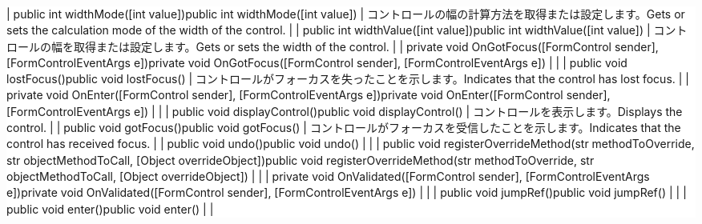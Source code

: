| <span data-ttu-id="48d0b-286">public int widthMode(\[int value\])</span><span class="sxs-lookup"><span data-stu-id="48d0b-286">public int widthMode(\[int value\])</span></span>                                                                         | <span data-ttu-id="48d0b-287">コントロールの幅の計算方法を取得または設定します。</span><span class="sxs-lookup"><span data-stu-id="48d0b-287">Gets or sets the calculation mode of the width of the control.</span></span>                                                                                                          |
| <span data-ttu-id="48d0b-288">public int widthValue(\[int value\])</span><span class="sxs-lookup"><span data-stu-id="48d0b-288">public int widthValue(\[int value\])</span></span>                                                                        | <span data-ttu-id="48d0b-289">コントロールの幅を取得または設定します。</span><span class="sxs-lookup"><span data-stu-id="48d0b-289">Gets or sets the width of the control.</span></span>                                                                                                                                  |
| <span data-ttu-id="48d0b-290">private void OnGotFocus(\[FormControl sender\], \[FormControlEventArgs e\])</span><span class="sxs-lookup"><span data-stu-id="48d0b-290">private void OnGotFocus(\[FormControl sender\], \[FormControlEventArgs e\])</span></span>                                 |                                                                                                                                                                         |
| <span data-ttu-id="48d0b-291">public void lostFocus()</span><span class="sxs-lookup"><span data-stu-id="48d0b-291">public void lostFocus()</span></span>                                                                                     | <span data-ttu-id="48d0b-292">コントロールがフォーカスを失ったことを示します。</span><span class="sxs-lookup"><span data-stu-id="48d0b-292">Indicates that the control has lost focus.</span></span>                                                                                                                              |
| <span data-ttu-id="48d0b-293">private void OnEnter(\[FormControl sender\], \[FormControlEventArgs e\])</span><span class="sxs-lookup"><span data-stu-id="48d0b-293">private void OnEnter(\[FormControl sender\], \[FormControlEventArgs e\])</span></span>                                    |                                                                                                                                                                         |
| <span data-ttu-id="48d0b-294">public void displayControl()</span><span class="sxs-lookup"><span data-stu-id="48d0b-294">public void displayControl()</span></span>                                                                                | <span data-ttu-id="48d0b-295">コントロールを表示します。</span><span class="sxs-lookup"><span data-stu-id="48d0b-295">Displays the control.</span></span>                                                                                                                                                   |
| <span data-ttu-id="48d0b-296">public void gotFocus()</span><span class="sxs-lookup"><span data-stu-id="48d0b-296">public void gotFocus()</span></span>                                                                                      | <span data-ttu-id="48d0b-297">コントロールがフォーカスを受信したことを示します。</span><span class="sxs-lookup"><span data-stu-id="48d0b-297">Indicates that the control has received focus.</span></span>                                                                                                                          |
| <span data-ttu-id="48d0b-298">public void undo()</span><span class="sxs-lookup"><span data-stu-id="48d0b-298">public void undo()</span></span>                                                                                          |                                                                                                                                                                         |
| <span data-ttu-id="48d0b-299">public void registerOverrideMethod(str methodToOverride, str objectMethodToCall, \[Object overrideObject\])</span><span class="sxs-lookup"><span data-stu-id="48d0b-299">public void registerOverrideMethod(str methodToOverride, str objectMethodToCall, \[Object overrideObject\])</span></span> |                                                                                                                                                                         |
| <span data-ttu-id="48d0b-300">private void OnValidated(\[FormControl sender\], \[FormControlEventArgs e\])</span><span class="sxs-lookup"><span data-stu-id="48d0b-300">private void OnValidated(\[FormControl sender\], \[FormControlEventArgs e\])</span></span>                                |                                                                                                                                                                         |
| <span data-ttu-id="48d0b-301">public void jumpRef()</span><span class="sxs-lookup"><span data-stu-id="48d0b-301">public void jumpRef()</span></span>                                                                                       |                                                                                                                                                                         |
| <span data-ttu-id="48d0b-302">public void enter()</span><span class="sxs-lookup"><span data-stu-id="48d0b-302">public void enter()</span></span>                                                                                         |                                                                                                                                                                         |